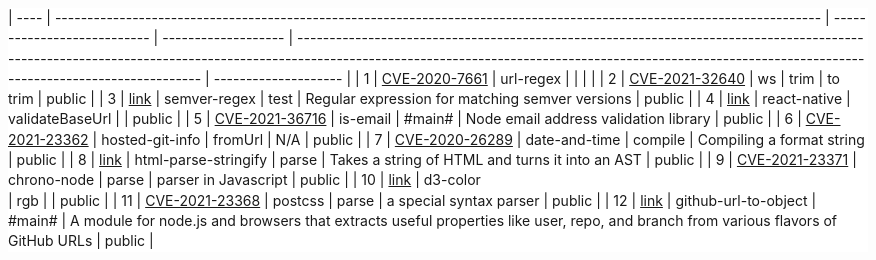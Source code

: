| ---- | ----------------------------------------------------------------------------------------------------------------------- | --------------------------- | ------------------- | ----------------------------------------------------------------------------------------------------------------------------------------------------------------------------------------------------------------------------------------------------------- | -------------------- |
| 1    | [CVE-2020-7661](https://cve.mitre.org/cgi-bin/cvename.cgi?name=CVE-2020-7661)                                           | url-regex                   |                     |                                                                                                                                                                                                                                                             |                      |
| 2    | [CVE-2021-32640](https://cve.mitre.org/cgi-bin/cvename.cgi?name=CVE-2021-32640)                                         | ws                          | trim                | to trim                                                                                                                                                                                                                                                     | public               |
| 3    | [link](https://snyk.io/vuln/SNYK-JS-SEMVERREGEX-1047770)                                                                | semver-regex                | test                | Regular expression for matching semver versions                                                                                                                                                                                                             | public               |
| 4    | [link](https://snyk.io/vuln/SNYK-JS-REACTNATIVE-1298632)                                                                | react-native                | validateBaseUrl     |                                                                                                                                                                                                                                                             | public               |
| 5    | [CVE-2021-36716](https://cve.mitre.org/cgi-bin/cvename.cgi?name=CVE-2021-36716)                                         | is-email                    | #main#              | Node email address validation library                                                                                                                                                                                                                       | public               |
| 6    | [CVE-2021-23362](https://cve.mitre.org/cgi-bin/cvename.cgi?name=CVE-2021-23362)                                         | hosted-git-info             | fromUrl             | N/A                                                                                                                                                                                                                                                         | public               |
| 7    | [CVE-2020-26289](https://cve.mitre.org/cgi-bin/cvename.cgi?name=CVE-2020-26289)                                         | date-and-time               | compile             | Compiling a format string                                                                                                                                                                                                                                   | public               |
| 8    | [link](https://snyk.io/vuln/SNYK-JS-HTMLPARSESTRINGIFY2-1079307)                                                        | html-parse-stringify        | parse               | Takes a string of HTML and turns it into an AST                                                                                                                                                                                                             | public               |
| 9    | [CVE-2021-23371](https://cve.mitre.org/cgi-bin/cvename.cgi?name=CVE-2021-23371)                                         | chrono-node                 | parse               | parser in Javascript                                                                                                                                                                                                                                        | public               |
| 10   | [link](https://snyk.io/vuln/SNYK-JS-D3COLOR-1076592)                                                                    | d3-color<br>                | rgb                 |                                                                                                                                                                                                                                                             | public               |
| 11   | [CVE-2021-23368](https://cve.mitre.org/cgi-bin/cvename.cgi?name=CVE-2021-23368)                                         | postcss                     | parse               | a special syntax parser                                                                                                                                                                                                                                     | public               |
| 12   | [link](https://snyk.io/vuln/npm:github-url-to-object:20180226)                                                          | github-url-to-object        | #main#              | A module for node.js and browsers that extracts useful properties like user, repo, and branch from various flavors of GitHub URLs                                                                                                                           | public               |